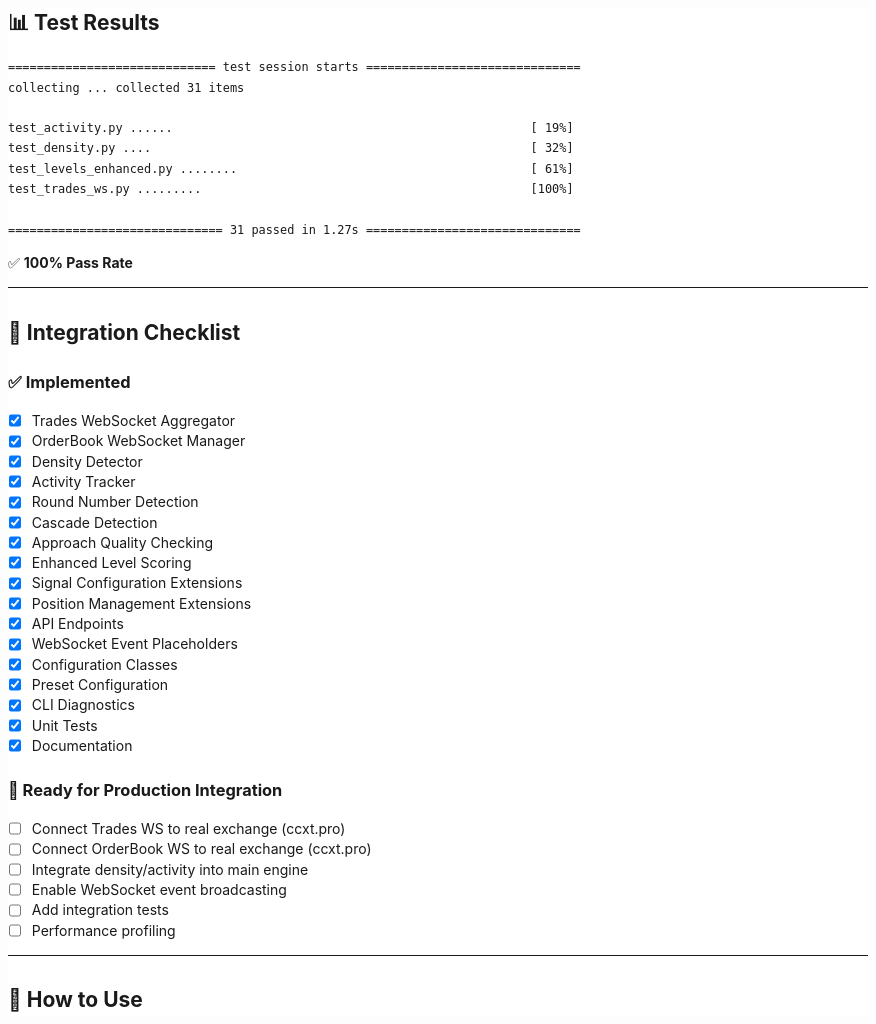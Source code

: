## 📊 Test Results

```
============================= test session starts ==============================
collecting ... collected 31 items

test_activity.py ......                                                  [ 19%]
test_density.py ....                                                     [ 32%]
test_levels_enhanced.py ........                                         [ 61%]
test_trades_ws.py .........                                              [100%]

============================== 31 passed in 1.27s ==============================
```

✅ **100% Pass Rate**

---

## 🔧 Integration Checklist

### ✅ Implemented
- [x] Trades WebSocket Aggregator
- [x] OrderBook WebSocket Manager
- [x] Density Detector
- [x] Activity Tracker
- [x] Round Number Detection
- [x] Cascade Detection
- [x] Approach Quality Checking
- [x] Enhanced Level Scoring
- [x] Signal Configuration Extensions
- [x] Position Management Extensions
- [x] API Endpoints
- [x] WebSocket Event Placeholders
- [x] Configuration Classes
- [x] Preset Configuration
- [x] CLI Diagnostics
- [x] Unit Tests
- [x] Documentation

### 🔄 Ready for Production Integration
- [ ] Connect Trades WS to real exchange (ccxt.pro)
- [ ] Connect OrderBook WS to real exchange (ccxt.pro)
- [ ] Integrate density/activity into main engine
- [ ] Enable WebSocket event broadcasting
- [ ] Add integration tests
- [ ] Performance profiling

---

## 🎯 How to Use
